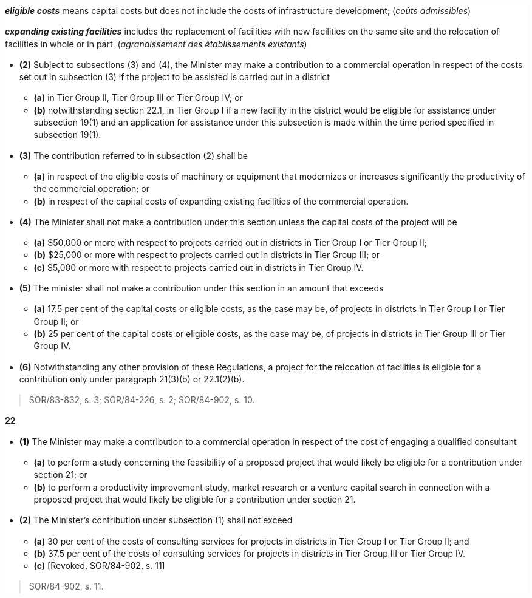 ***eligible costs*** means capital costs but does not include the costs of infrastructure development; (*coûts admissibles*)

***expanding existing facilities*** includes the replacement of facilities with new facilities on the same site and the relocation of facilities in whole or in part. (*agrandissement des établissements existants*)

- **(2)** Subject to subsections (3) and (4), the Minister may make a contribution to a commercial operation in respect of the costs set out in subsection (3) if the project to be assisted is carried out in a district
	- **(a)** in Tier Group II, Tier Group III or Tier Group IV; or
	- **(b)** notwithstanding section 22.1, in Tier Group I if a new facility in the district would be eligible for assistance under subsection 19(1) and an application for assistance under this subsection is made within the time period specified in subsection 19(1).

- **(3)** The contribution referred to in subsection (2) shall be
	- **(a)** in respect of the eligible costs of machinery or equipment that modernizes or increases significantly the productivity of the commercial operation; or
	- **(b)** in respect of the capital costs of expanding existing facilities of the commercial operation.

- **(4)** The Minister shall not make a contribution under this section unless the capital costs of the project will be
	- **(a)** $50,000 or more with respect to projects carried out in districts in Tier Group I or Tier Group II;
	- **(b)** $25,000 or more with respect to projects carried out in districts in Tier Group III; or
	- **(c)** $5,000 or more with respect to projects carried out in districts in Tier Group IV.

- **(5)** The minister shall not make a contribution under this section in an amount that exceeds
	- **(a)** 17.5 per cent of the capital costs or eligible costs, as the case may be, of projects in districts in Tier Group I or Tier Group II; or
	- **(b)** 25 per cent of the capital costs or eligible costs, as the case may be, of projects in districts in Tier Group III or Tier Group IV.

- **(6)** Notwithstanding any other provision of these Regulations, a project for the relocation of facilities is eligible for a contribution only under paragraph 21(3)(b) or 22.1(2)(b).
> SOR/83-832, s. 3; SOR/84-226, s. 2; SOR/84-902, s. 10.




**22** 

- **(1)** The Minister may make a contribution to a commercial operation in respect of the cost of engaging a qualified consultant
	- **(a)** to perform a study concerning the feasibility of a proposed project that would likely be eligible for a contribution under section 21; or
	- **(b)** to perform a productivity improvement study, market research or a venture capital search in connection with a proposed project that would likely be eligible for a contribution under section 21.

- **(2)** The Minister’s contribution under subsection (1) shall not exceed
	- **(a)** 30 per cent of the costs of consulting services for projects in districts in Tier Group I or Tier Group II; and
	- **(b)** 37.5 per cent of the costs of consulting services for projects in districts in Tier Group III or Tier Group IV.
	- **(c)** [Revoked, SOR/84-902, s. 11]
> SOR/84-902, s. 11.
